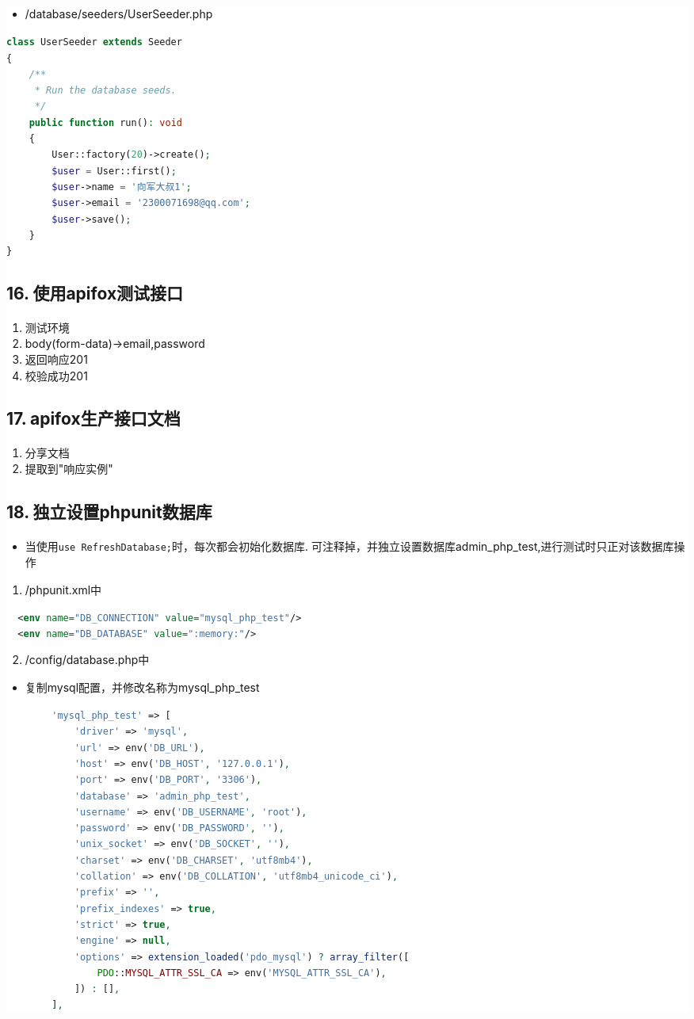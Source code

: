 - /database/seeders/UserSeeder.php

```php
class UserSeeder extends Seeder
{
    /**
     * Run the database seeds.
     */
    public function run(): void
    {
        User::factory(20)->create();
        $user = User::first();
        $user->name = '向军大叔1';
        $user->email = '2300071698@qq.com';
        $user->save();
    }
}

```

## 16. 使用apifox测试接口

1. 测试环境
2. body(form-data)->email,password
3. 返回响应201
4. 校验成功201

## 17. apifox生产接口文档

1. 分享文档
2. 提取到"响应实例"

## 18. 独立设置phpunit数据库

- 当使用`use RefreshDatabase;`时，每次都会初始化数据库. 可注释掉，并独立设置数据库admin_php_test,进行测试时只正对该数据库操作

1. /phpunit.xml中

  ```xml
    <env name="DB_CONNECTION" value="mysql_php_test"/>
    <env name="DB_DATABASE" value=":memory:"/>
  ```

2. /config/database.php中

- 复制mysql配置，并修改名称为mysql_php_test

```php
        'mysql_php_test' => [
            'driver' => 'mysql',
            'url' => env('DB_URL'),
            'host' => env('DB_HOST', '127.0.0.1'),
            'port' => env('DB_PORT', '3306'),
            'database' => 'admin_php_test',
            'username' => env('DB_USERNAME', 'root'),
            'password' => env('DB_PASSWORD', ''),
            'unix_socket' => env('DB_SOCKET', ''),
            'charset' => env('DB_CHARSET', 'utf8mb4'),
            'collation' => env('DB_COLLATION', 'utf8mb4_unicode_ci'),
            'prefix' => '',
            'prefix_indexes' => true,
            'strict' => true,
            'engine' => null,
            'options' => extension_loaded('pdo_mysql') ? array_filter([
                PDO::MYSQL_ATTR_SSL_CA => env('MYSQL_ATTR_SSL_CA'),
            ]) : [],
        ],
```